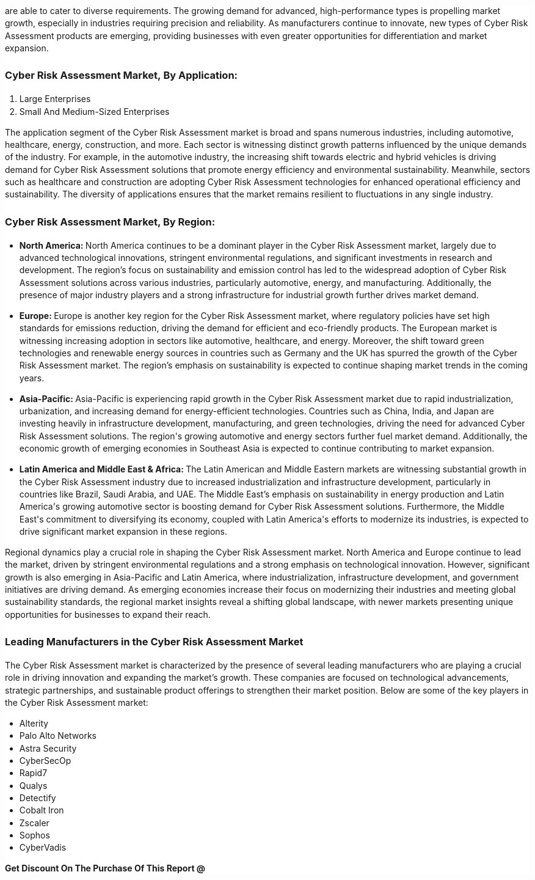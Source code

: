 are able to cater to diverse requirements. The growing demand for advanced, high-performance types is propelling market growth, especially in industries requiring precision and reliability. As manufacturers continue to innovate, new types of Cyber Risk Assessment products are emerging, providing businesses with even greater opportunities for differentiation and market expansion.</p><h3>Cyber Risk Assessment Market,&nbsp;By Application:</h3><ol><li>Large Enterprises<li> Small And Medium-Sized Enterprises</li></ol><p>The application segment of the Cyber Risk Assessment market is broad and spans numerous industries, including automotive, healthcare, energy, construction, and more. Each sector is witnessing distinct growth patterns influenced by the unique demands of the industry. For example, in the automotive industry, the increasing shift towards electric and hybrid vehicles is driving demand for Cyber Risk Assessment solutions that promote energy efficiency and environmental sustainability. Meanwhile, sectors such as healthcare and construction are adopting Cyber Risk Assessment technologies for enhanced operational efficiency and sustainability. The diversity of applications ensures that the market remains resilient to fluctuations in any single industry.</p><h3>Cyber Risk Assessment Market, By Region:</h3><ul><li><p><strong>North America:&nbsp;</strong>North America continues to be a dominant player in the Cyber Risk Assessment market, largely due to advanced technological innovations, stringent environmental regulations, and significant investments in research and development. The region&rsquo;s focus on sustainability and emission control has led to the widespread adoption of Cyber Risk Assessment solutions across various industries, particularly automotive, energy, and manufacturing. Additionally, the presence of major industry players and a strong infrastructure for industrial growth further drives market demand.</p></li><li><p><strong><strong>Europe:&nbsp;</strong></strong>Europe is another key region for the Cyber Risk Assessment market, where regulatory policies have set high standards for emissions reduction, driving the demand for efficient and eco-friendly products. The European market is witnessing increasing adoption in sectors like automotive, healthcare, and energy. Moreover, the shift toward green technologies and renewable energy sources in countries such as Germany and the UK has spurred the growth of the Cyber Risk Assessment market. The region&rsquo;s emphasis on sustainability is expected to continue shaping market trends in the coming years.</p></li><li><p><strong><strong>Asia-Pacific:&nbsp;</strong></strong>Asia-Pacific is experiencing rapid growth in the Cyber Risk Assessment market due to rapid industrialization, urbanization, and increasing demand for energy-efficient technologies. Countries such as China, India, and Japan are investing heavily in infrastructure development, manufacturing, and green technologies, driving the need for advanced Cyber Risk Assessment solutions. The region's growing automotive and energy sectors further fuel market demand. Additionally, the economic growth of emerging economies in Southeast Asia is expected to continue contributing to market expansion.</p></li><li><p><strong><strong>Latin America and Middle East &amp; Africa:&nbsp;</strong></strong>The Latin American and Middle Eastern markets are witnessing substantial growth in the Cyber Risk Assessment industry due to increased industrialization and infrastructure development, particularly in countries like Brazil, Saudi Arabia, and UAE. The Middle East&rsquo;s emphasis on sustainability in energy production and Latin America's growing automotive sector is boosting demand for Cyber Risk Assessment solutions. Furthermore, the Middle East's commitment to diversifying its economy, coupled with Latin America's efforts to modernize its industries, is expected to drive significant market expansion in these regions.</p></li></ul><p>Regional dynamics play a crucial role in shaping the Cyber Risk Assessment market. North America and Europe continue to lead the market, driven by stringent environmental regulations and a strong emphasis on technological innovation. However, significant growth is also emerging in Asia-Pacific and Latin America, where industrialization, infrastructure development, and government initiatives are driving demand. As emerging economies increase their focus on modernizing their industries and meeting global sustainability standards, the regional market insights reveal a shifting global landscape, with newer markets presenting unique opportunities for businesses to expand their reach.</p><h3><strong>Leading Manufacturers in the Cyber Risk Assessment Market</strong></h3><p>The Cyber Risk Assessment market is characterized by the presence of several leading manufacturers who are playing a crucial role in driving innovation and expanding the market&rsquo;s growth. These companies are focused on technological advancements, strategic partnerships, and sustainable product offerings to strengthen their market position. Below are some of the key players in the Cyber Risk Assessment market:</p></div><div class="article-main__content" data-test-id="publishing-text-block"><ul><li><span class="">Alterity<li>Palo Alto Networks<li>Astra Security<li>CyberSecOp<li>Rapid7<li>Qualys<li>Detectify<li>Cobalt Iron<li>Zscaler<li>Sophos<li>CyberVadis</span></li></ul></div><div class="article-main__content" data-test-id="publishing-text-block"><p><span class="font-[700]"><strong>Get Discount On The Purchase Of This Report @</strong>